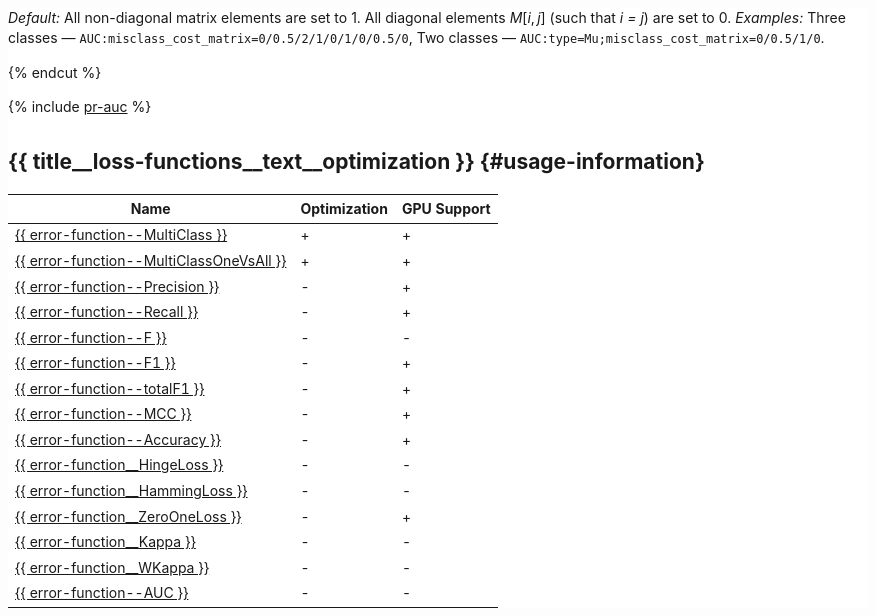 _Default:_  All non-diagonal matrix elements are set to 1. All diagonal elements $М[i, j]$ (such that _i = j_) are set to 0.
_Examples:_ Three classes — `AUC:misclass_cost_matrix=0/0.5/2/1/0/1/0/0.5/0`, Two classes — `AUC:type=Mu;misclass_cost_matrix=0/0.5/1/0`.

{% endcut %}

{% include [pr-auc](../_includes/concepts/pr-auc.md) %}


## {{ title__loss-functions__text__optimization }} {#usage-information}

| Name                                                          | Optimization            | GPU Support             |
----------------------------------------------------------------|-------------------------|-------------------------|
[{{ error-function--MultiClass }}](#MultiClass)                 |     +                   |     +                   |
[{{ error-function--MultiClassOneVsAll }}](#MultiClassOneVsAll) |     +                   |     +                   |
[{{ error-function--Precision }}](#Precision)                   |     -                   |     +                   |
[{{ error-function--Recall }}](#Recall)                         |     -                   |     +                   |
[{{ error-function--F }}](#F)                                   |     -                   |     -                   |
[{{ error-function--F1 }}](#F1)                                 |     -                   |     +                   |
[{{ error-function--totalF1 }}](#totalF1)                       |     -                   |     +                   |
[{{ error-function--MCC }}](#MCC)                               |     -                   |     +                   |
[{{ error-function--Accuracy }}](#Accuracy)                     |     -                   |     +                   |
[{{ error-function__HingeLoss }}](#HingeLoss)                   |     -                   |     -                   |
[{{ error-function__HammingLoss }}](#HammingLoss)               |     -                   |     -                   |
[{{ error-function__ZeroOneLoss }}](#ZeroOneLoss)               |     -                   |     +                   |
[{{ error-function__Kappa }}](#Kappa)                           |     -                   |     -                   |
[{{ error-function__WKappa }}](#WKappa)                         |     -                   |     -                   |
[{{ error-function--AUC }}](#AUC)                               |     -                   |     -                   |
